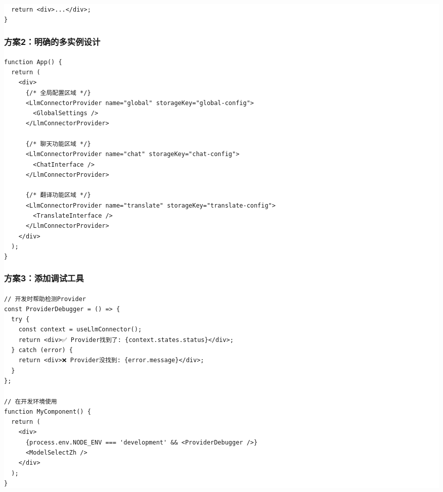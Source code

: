 ```tsx
  return <div>...</div>;
}
```

### 方案2：明确的多实例设计

```tsx
function App() {
  return (
    <div>
      {/* 全局配置区域 */}
      <LlmConnectorProvider name="global" storageKey="global-config">
        <GlobalSettings />
      </LlmConnectorProvider>
      
      {/* 聊天功能区域 */}
      <LlmConnectorProvider name="chat" storageKey="chat-config">
        <ChatInterface />
      </LlmConnectorProvider>
      
      {/* 翻译功能区域 */}
      <LlmConnectorProvider name="translate" storageKey="translate-config">
        <TranslateInterface />
      </LlmConnectorProvider>
    </div>
  );
}
```

### 方案3：添加调试工具

```tsx
// 开发时帮助检测Provider
const ProviderDebugger = () => {
  try {
    const context = useLlmConnector();
    return <div>✅ Provider找到了: {context.states.status}</div>;
  } catch (error) {
    return <div>❌ Provider没找到: {error.message}</div>;
  }
};

// 在开发环境使用
function MyComponent() {
  return (
    <div>
      {process.env.NODE_ENV === 'development' && <ProviderDebugger />}
      <ModelSelectZh />
    </div>
  );
}
```
